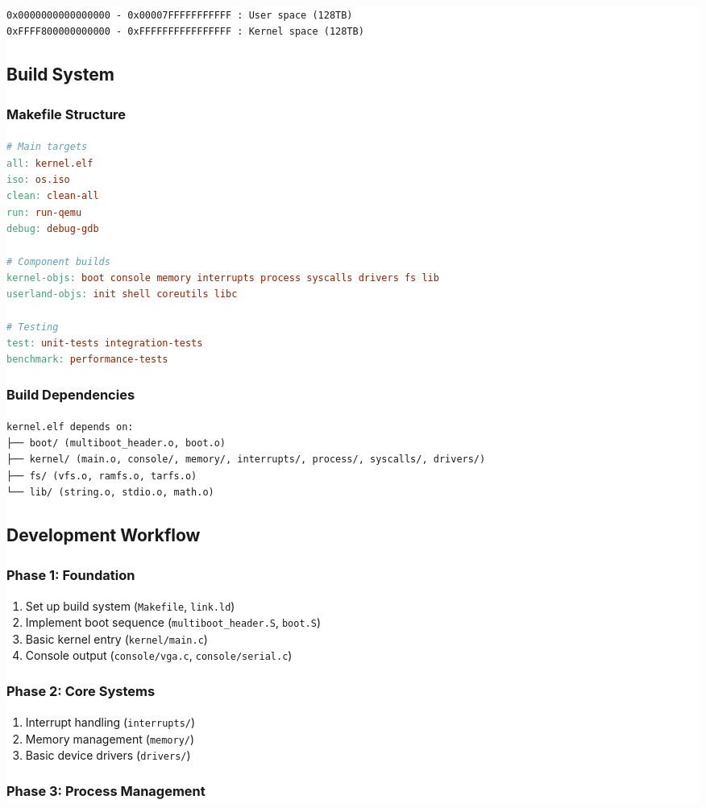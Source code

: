 ```
0x0000000000000000 - 0x00007FFFFFFFFFFF : User space (128TB)
0xFFFF800000000000 - 0xFFFFFFFFFFFFFFFF : Kernel space (128TB)
```

## Build System

### Makefile Structure

```makefile
# Main targets
all: kernel.elf
iso: os.iso
clean: clean-all
run: run-qemu
debug: debug-gdb

# Component builds
kernel-objs: boot console memory interrupts process syscalls drivers fs lib
userland-objs: init shell coreutils libc

# Testing
test: unit-tests integration-tests
benchmark: performance-tests
```

### Build Dependencies

```
kernel.elf depends on:
├── boot/ (multiboot_header.o, boot.o)
├── kernel/ (main.o, console/, memory/, interrupts/, process/, syscalls/, drivers/)
├── fs/ (vfs.o, ramfs.o, tarfs.o)
└── lib/ (string.o, stdio.o, math.o)
```

## Development Workflow

### Phase 1: Foundation

1. Set up build system (`Makefile`, `link.ld`)
2. Implement boot sequence (`multiboot_header.S`, `boot.S`)
3. Basic kernel entry (`kernel/main.c`)
4. Console output (`console/vga.c`, `console/serial.c`)

### Phase 2: Core Systems

1. Interrupt handling (`interrupts/`)
2. Memory management (`memory/`)
3. Basic device drivers (`drivers/`)

### Phase 3: Process Management
